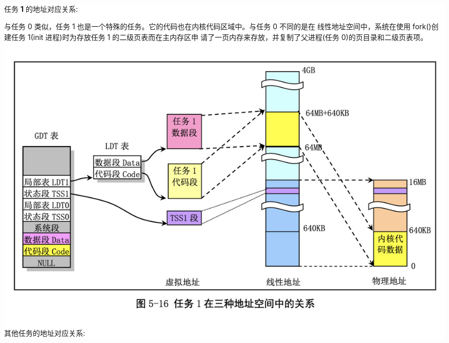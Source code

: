 任务 **1** 的地址对应关系:

与任务 0 类似，任务 1 也是一个特殊的任务。它的代码也在内核代码区域中。与任务 0 不同的是在 线性地址空间中，系统在使用 fork()创建任务 1(init 进程)时为存放任务 1 的二级页表而在主内存区申 请了一页内存来存放，并复制了父进程(任务 0)的页目录和二级页表项。 

![image-20191215183711488](../images/posts/os/006tNbRwgy1g9xlbvpmtgj315e0p8wj8.jpg)

其他任务的地址对应关系:
